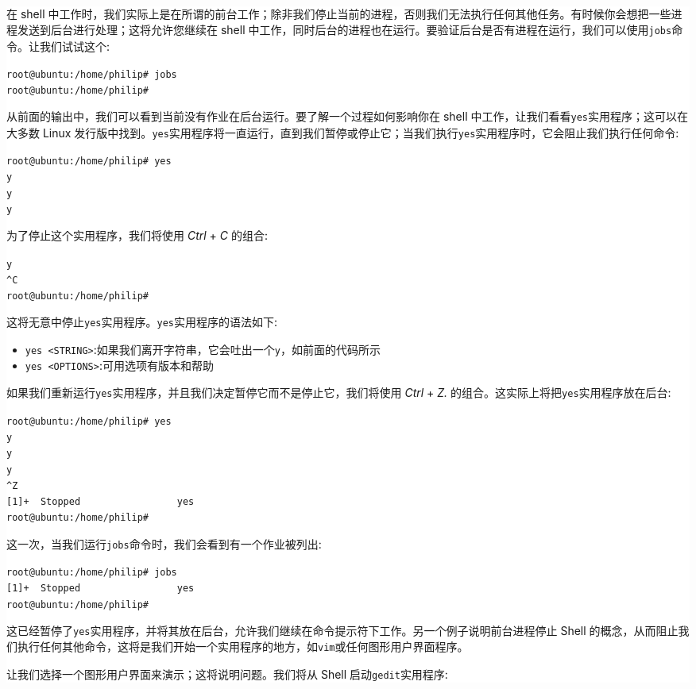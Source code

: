 在 shell 中工作时，我们实际上是在所谓的前台工作；除非我们停止当前的进程，否则我们无法执行任何其他任务。有时候你会想把一些进程发送到后台进行处理；这将允许您继续在 shell 中工作，同时后台的进程也在运行。要验证后台是否有进程在运行，我们可以使用`jobs`命令。让我们试试这个:

```sh
root@ubuntu:/home/philip# jobs
root@ubuntu:/home/philip#
```

从前面的输出中，我们可以看到当前没有作业在后台运行。要了解一个过程如何影响你在 shell 中工作，让我们看看`yes`实用程序；这可以在大多数 Linux 发行版中找到。`yes`实用程序将一直运行，直到我们暂停或停止它；当我们执行`yes`实用程序时，它会阻止我们执行任何命令:

```sh
root@ubuntu:/home/philip# yes
y
y
y
```

为了停止这个实用程序，我们将使用 *Ctrl* + *C* 的组合:

```sh
y
^C
root@ubuntu:/home/philip#
```

这将无意中停止`yes`实用程序。`yes`实用程序的语法如下:

*   `yes <STRING>`:如果我们离开字符串，它会吐出一个`y`，如前面的代码所示
*   `yes <OPTIONS>`:可用选项有版本和帮助

如果我们重新运行`yes`实用程序，并且我们决定暂停它而不是停止它，我们将使用 *Ctrl* + *Z.* 的组合。这实际上将把`yes`实用程序放在后台:

```sh
root@ubuntu:/home/philip# yes
y
y
y
^Z
[1]+  Stopped                 yes
root@ubuntu:/home/philip#
```

这一次，当我们运行`jobs`命令时，我们会看到有一个作业被列出:

```sh
root@ubuntu:/home/philip# jobs
[1]+  Stopped                 yes
root@ubuntu:/home/philip#
```

这已经暂停了`yes`实用程序，并将其放在后台，允许我们继续在命令提示符下工作。另一个例子说明前台进程停止 Shell 的概念，从而阻止我们执行任何其他命令，这将是我们开始一个实用程序的地方，如`vim`或任何图形用户界面程序。

让我们选择一个图形用户界面来演示；这将说明问题。我们将从 Shell 启动`gedit`实用程序:
